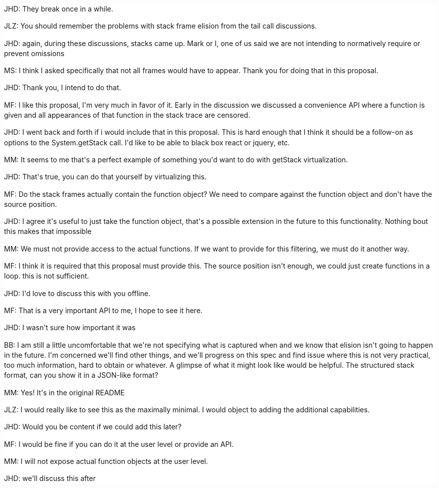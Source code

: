 JHD: They break once in a while.

JLZ: You should remember the problems with stack frame elision from the tail call discussions.

JHD: again, during these discussions, stacks came up. Mark or I, one of us said we are not intending to normatively require or prevent omissions 

MS: I think I asked specifically that not all frames would have to appear. Thank you for doing that in this proposal.

JHD: Thank you, I intend to do that.

MF: I like this proposal, I'm very much in favor of it. Early in the discussion we discussed a convenience API where a function is given and all appearances of that function in the stack trace are censored. 

JHD: I went back and forth if i would include that in this proposal. This is hard enough that I think it should be a follow-on as options to the System.getStack call. I'd like to be able to black box react or jquery, etc.

MM: It seems to me that's a perfect example of something you'd want to do with getStack virtualization.

JHD: That's true, you can do that yourself by virtualizing this.

MF: Do the stack frames actually contain the function object? We need to compare against the function object and don't have the source position.

JHD: I agree it's useful to just take the function object, that's a possible extension in the future to this functionality. Nothing bout this makes that impossible

MM: We must not provide access to the actual functions. If we want to provide for this filtering, we must do it another way.

MF: I think it is required that this proposal must provide this. The source position isn't enough, we could just create functions in a loop. this is not sufficient.

JHD: I'd love to discuss this with you offline.

MF: That is a very important API to me, I hope to see it here.

JHD: I wasn't sure how important it was

BB: I am still a little uncomfortable that we're not specifying what is captured when and we know that elision isn't going to happen in the future. I'm concerned we'll find other things, and we'll progress on this spec and find issue where this is not very practical, too much information, hard to obtain or whatever. A glimpse of what it might look like would be helpful. The structured stack format, can you show it in a JSON-like format?

MM: Yes! It's in the original README 

JLZ: I would really like to see this as the maximally minimal. I would object to adding the additional capabilities.

JHD: Would you be content if we could add this later?

MF: I would be fine if you can do it at the user level or provide an API.

MM: I will not expose actual function objects at the user level.

JHD: we'll discuss this after
